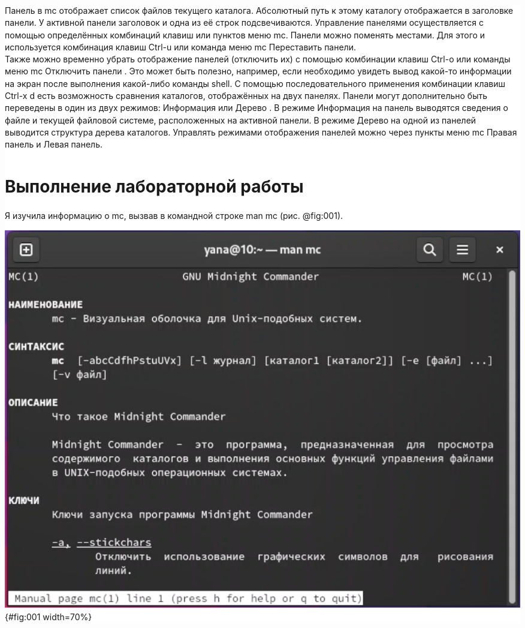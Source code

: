 Панель в mc отображает список файлов текущего каталога. Абсолютный путь к этому каталогу отображается в заголовке панели. У активной панели заголовок и одна из её строк подсвечиваются. Управление панелями осуществляется с помощью определённых комбинаций клавиш или пунктов меню mc. Панели можно поменять местами. Для этого и используется комбинация клавиш Ctrl-u или команда меню mc Переставить панели.  
Также можно временно убрать отображение панелей (отключить их) с помощью комбинации клавиш Ctrl-o или команды меню mc Отключить панели . Это может быть полезно, например, если необходимо увидеть вывод какой-то информации на экран после выполнения какой-либо команды shell. С помощью последовательного применения комбинации клавиш Ctrl-x d есть возможность сравнения каталогов, отображённых на двух панелях. Панели могут дополнительно быть переведены в один из двух режимов: Информация или Дерево . В режиме Информация на панель выводятся сведения о файле и текущей файловой системе, расположенных на активной панели. В режиме Дерево на одной из панелей выводится структура дерева каталогов. Управлять режимами отображения панелей можно через пункты меню mc Правая панель и Левая панель.

# Выполнение лабораторной работы

Я изучила информацию о mc, вызвав в командной строке man mc (рис. @fig:001).

![man mc](image/1.PNG){#fig:001 width=70%}
